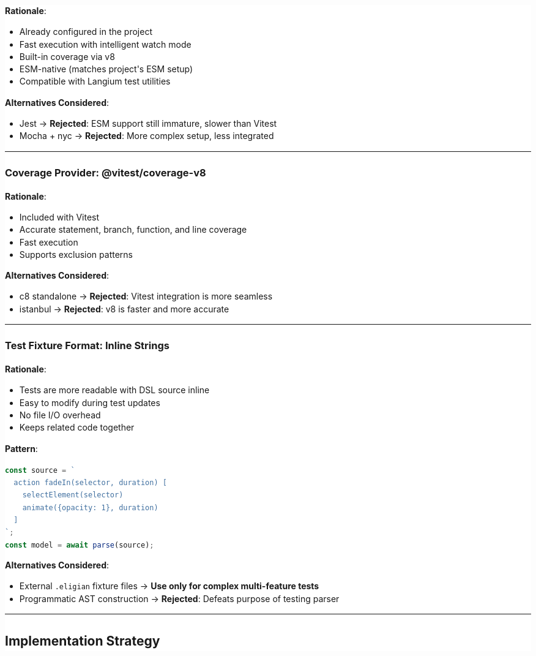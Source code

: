**Rationale**:
- Already configured in the project
- Fast execution with intelligent watch mode
- Built-in coverage via v8
- ESM-native (matches project's ESM setup)
- Compatible with Langium test utilities

**Alternatives Considered**:
- Jest → **Rejected**: ESM support still immature, slower than Vitest
- Mocha + nyc → **Rejected**: More complex setup, less integrated

---

### Coverage Provider: @vitest/coverage-v8

**Rationale**:
- Included with Vitest
- Accurate statement, branch, function, and line coverage
- Fast execution
- Supports exclusion patterns

**Alternatives Considered**:
- c8 standalone → **Rejected**: Vitest integration is more seamless
- istanbul → **Rejected**: v8 is faster and more accurate

---

### Test Fixture Format: Inline Strings

**Rationale**:
- Tests are more readable with DSL source inline
- Easy to modify during test updates
- No file I/O overhead
- Keeps related code together

**Pattern**:
```typescript
const source = `
  action fadeIn(selector, duration) [
    selectElement(selector)
    animate({opacity: 1}, duration)
  ]
`;
const model = await parse(source);
```

**Alternatives Considered**:
- External `.eligian` fixture files → **Use only for complex multi-feature tests**
- Programmatic AST construction → **Rejected**: Defeats purpose of testing parser

---

## Implementation Strategy
